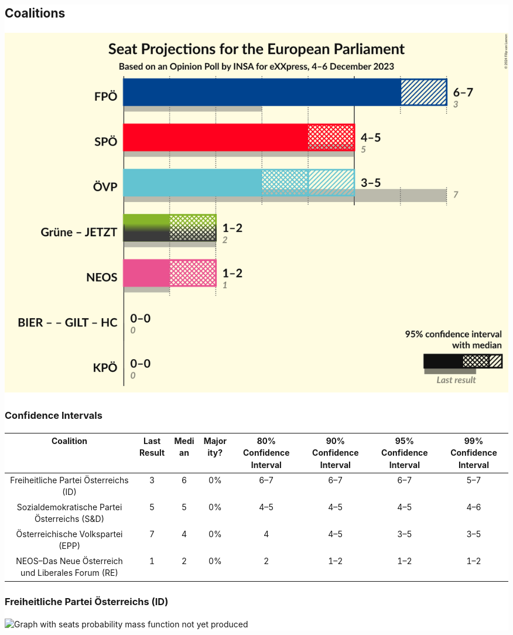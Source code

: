 
## Coalitions

![Graph with coalitions seats not yet produced](2023-12-06-INSA-coalitions-seats.png "Coalitions Seats")

### Confidence Intervals

| Coalition | Last Result | Median | Majority? | 80% Confidence Interval | 90% Confidence Interval | 95% Confidence Interval | 99% Confidence Interval |
|:---------:|:-----------:|:------:|:---------:|:-----------------------:|:-----------------------:|:-----------------------:|:-----------------------:|
| Freiheitliche Partei Österreichs (ID) | 3 | 6 | 0% | 6–7 | 6–7 | 6–7 | 5–7 |
| Sozialdemokratische Partei Österreichs (S&D) | 5 | 5 | 0% | 4–5 | 4–5 | 4–5 | 4–6 |
| Österreichische Volkspartei (EPP) | 7 | 4 | 0% | 4 | 4–5 | 3–5 | 3–5 |
| NEOS–Das Neue Österreich und Liberales Forum (RE) | 1 | 2 | 0% | 2 | 1–2 | 1–2 | 1–2 |

### Freiheitliche Partei Österreichs (ID)

![Graph with seats probability mass function not yet produced](2023-12-06-INSA-coalitions-seats-pmf-fpö.png "Seats Probability Mass Function")
